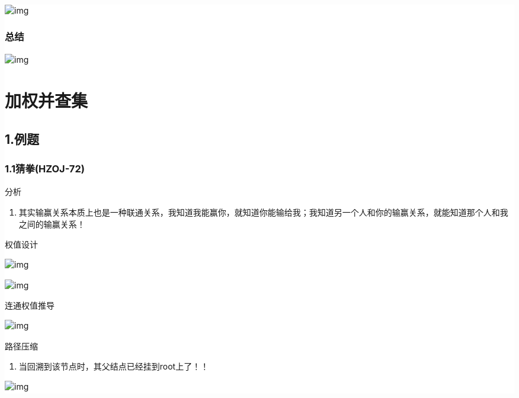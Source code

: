 ![img](https://wx2.sinaimg.cn/mw690/005LasY6gy1gc7ljidpwdj30kw0aotau.jpg)



### 总结

![img](https://wx4.sinaimg.cn/mw690/005LasY6gy1gc6rbxdzspj31ou0segs7.jpg)







# 加权并查集

## 1.例题

### 1.1猜拳(HZOJ-72)

分析

1. 其实输赢关系本质上也是一种联通关系，我知道我能赢你，就知道你能输给我；我知道另一个人和你的输赢关系，就能知道那个人和我之间的输赢关系！



权值设计

![img](https://wx3.sinaimg.cn/mw690/005LasY6gy1gen3u1lp30j31290u0e81.jpg)

![img](https://wx1.sinaimg.cn/mw690/005LasY6gy1gen3wvhtnij315v0u04qp.jpg)

连通权值推导

![img](https://wx3.sinaimg.cn/mw690/005LasY6gy1gen3zmfvq7j31e90u04qp.jpg)



路径压缩

1. 当回溯到该节点时，其父结点已经挂到root上了！！

![img](https://wx3.sinaimg.cn/mw690/005LasY6gy1gen43d6wg6j31es0pskbi.jpg)



